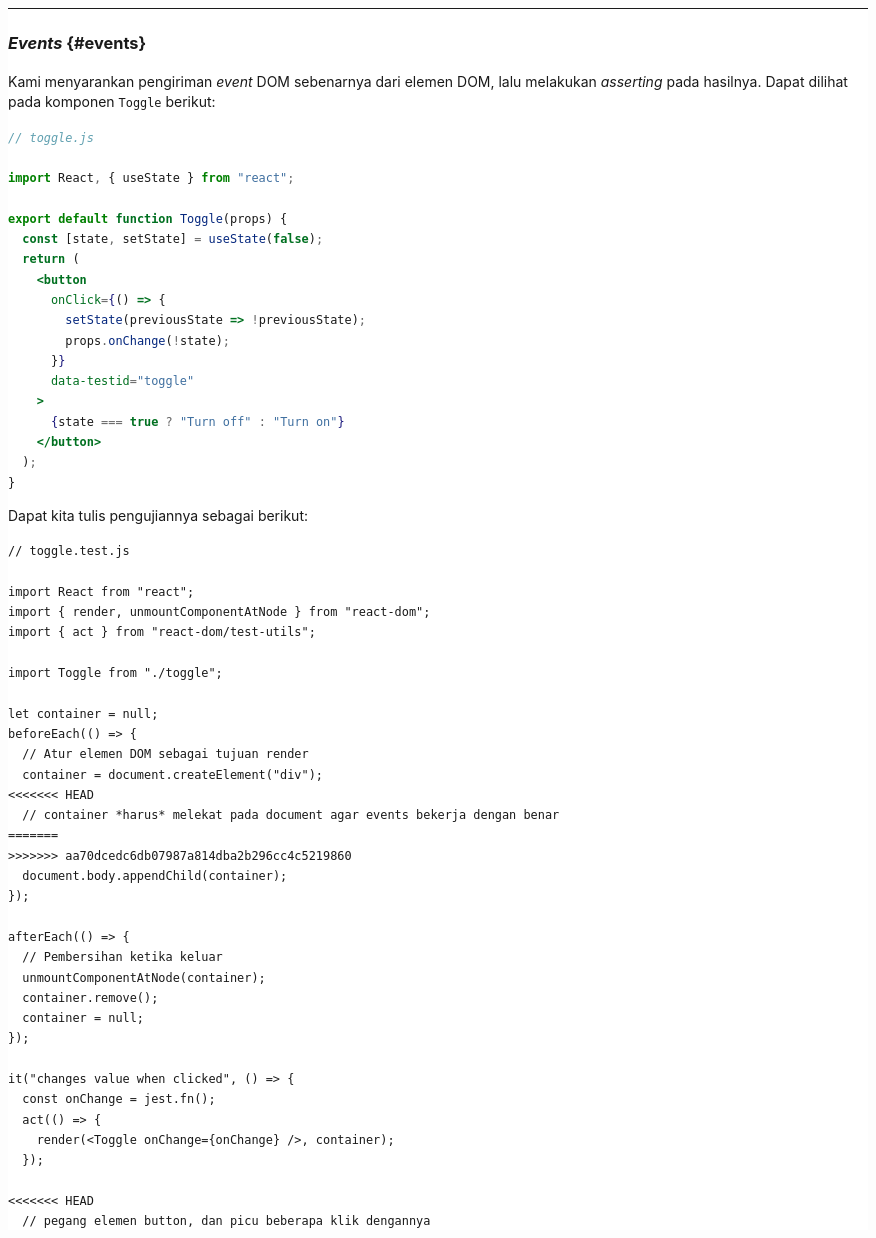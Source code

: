 
---

### *Events* {#events}

Kami menyarankan pengiriman *event* DOM sebenarnya dari elemen DOM, lalu melakukan *asserting* pada hasilnya. Dapat dilihat pada komponen `Toggle` berikut:

```jsx
// toggle.js

import React, { useState } from "react";

export default function Toggle(props) {
  const [state, setState] = useState(false);
  return (
    <button
      onClick={() => {
        setState(previousState => !previousState);
        props.onChange(!state);
      }}
      data-testid="toggle"
    >
      {state === true ? "Turn off" : "Turn on"}
    </button>
  );
}
```

Dapat kita tulis pengujiannya sebagai berikut:

```jsx{13-14,35,43}
// toggle.test.js

import React from "react";
import { render, unmountComponentAtNode } from "react-dom";
import { act } from "react-dom/test-utils";

import Toggle from "./toggle";

let container = null;
beforeEach(() => {
  // Atur elemen DOM sebagai tujuan render
  container = document.createElement("div");
<<<<<<< HEAD
  // container *harus* melekat pada document agar events bekerja dengan benar
=======
>>>>>>> aa70dcedc6db07987a814dba2b296cc4c5219860
  document.body.appendChild(container);
});

afterEach(() => {
  // Pembersihan ketika keluar
  unmountComponentAtNode(container);
  container.remove();
  container = null;
});

it("changes value when clicked", () => {
  const onChange = jest.fn();
  act(() => {
    render(<Toggle onChange={onChange} />, container);
  });

<<<<<<< HEAD
  // pegang elemen button, dan picu beberapa klik dengannya
```